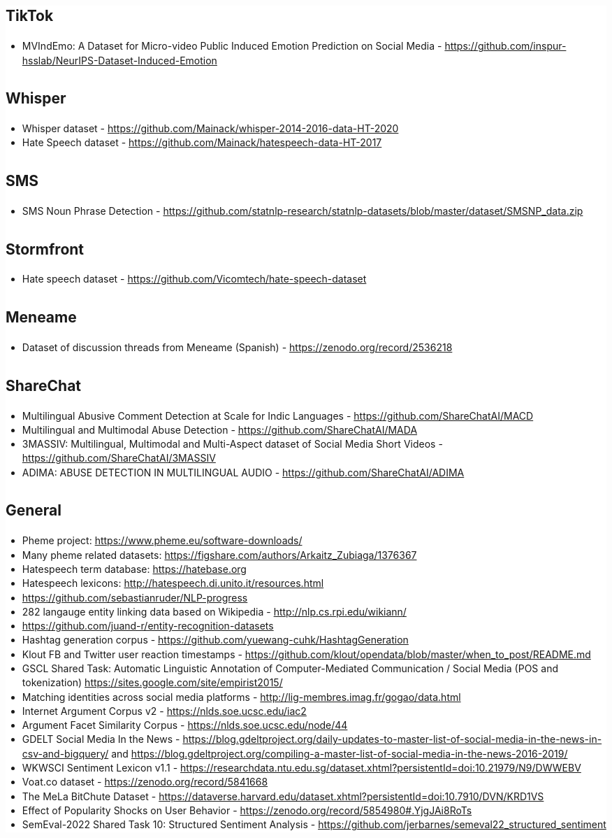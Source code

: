 
## TikTok 

* MVIndEmo: A Dataset for Micro-video Public Induced Emotion Prediction on Social Media - https://github.com/inspur-hsslab/NeurIPS-Dataset-Induced-Emotion

## Whisper

* Whisper dataset - https://github.com/Mainack/whisper-2014-2016-data-HT-2020
* Hate Speech dataset - https://github.com/Mainack/hatespeech-data-HT-2017


## SMS

* SMS Noun Phrase Detection - https://github.com/statnlp-research/statnlp-datasets/blob/master/dataset/SMSNP_data.zip

## Stormfront

* Hate speech dataset - https://github.com/Vicomtech/hate-speech-dataset

## Meneame

* Dataset of discussion threads from Meneame (Spanish) - https://zenodo.org/record/2536218

## ShareChat

* Multilingual Abusive Comment Detection at Scale for Indic Languages - https://github.com/ShareChatAI/MACD
* Multilingual and Multimodal Abuse Detection - https://github.com/ShareChatAI/MADA
* 3MASSIV: Multilingual, Multimodal and Multi-Aspect dataset of Social Media Short Videos - https://github.com/ShareChatAI/3MASSIV
* ADIMA: ABUSE DETECTION IN MULTILINGUAL AUDIO - https://github.com/ShareChatAI/ADIMA


## General

* Pheme project: https://www.pheme.eu/software-downloads/
* Many pheme related datasets: https://figshare.com/authors/Arkaitz_Zubiaga/1376367
* Hatespeech term database: https://hatebase.org
* Hatespeech lexicons: http://hatespeech.di.unito.it/resources.html
* https://github.com/sebastianruder/NLP-progress
* 282 langauge entity linking data based on Wikipedia - http://nlp.cs.rpi.edu/wikiann/
* https://github.com/juand-r/entity-recognition-datasets	
* Hashtag generation corpus - https://github.com/yuewang-cuhk/HashtagGeneration
* Klout FB and Twitter user reaction timestamps - https://github.com/klout/opendata/blob/master/when_to_post/README.md
* GSCL Shared Task: Automatic Linguistic Annotation of Computer-Mediated Communication / Social Media (POS and tokenization) https://sites.google.com/site/empirist2015/
* Matching identities across social media platforms - http://lig-membres.imag.fr/gogao/data.html
* Internet Argument Corpus v2 - https://nlds.soe.ucsc.edu/iac2
* Argument Facet Similarity Corpus - https://nlds.soe.ucsc.edu/node/44
* GDELT Social Media In the News - https://blog.gdeltproject.org/daily-updates-to-master-list-of-social-media-in-the-news-in-csv-and-bigquery/ and https://blog.gdeltproject.org/compiling-a-master-list-of-social-media-in-the-news-2016-2019/
* WKWSCI Sentiment Lexicon v1.1 - https://researchdata.ntu.edu.sg/dataset.xhtml?persistentId=doi:10.21979/N9/DWWEBV
* Voat.co dataset - https://zenodo.org/record/5841668
* The MeLa BitChute Dataset - https://dataverse.harvard.edu/dataset.xhtml?persistentId=doi:10.7910/DVN/KRD1VS
* Effect of Popularity Shocks on User Behavior - https://zenodo.org/record/5854980#.YjgJAi8RoTs
* SemEval-2022 Shared Task 10: Structured Sentiment Analysis - https://github.com/jerbarnes/semeval22_structured_sentiment
